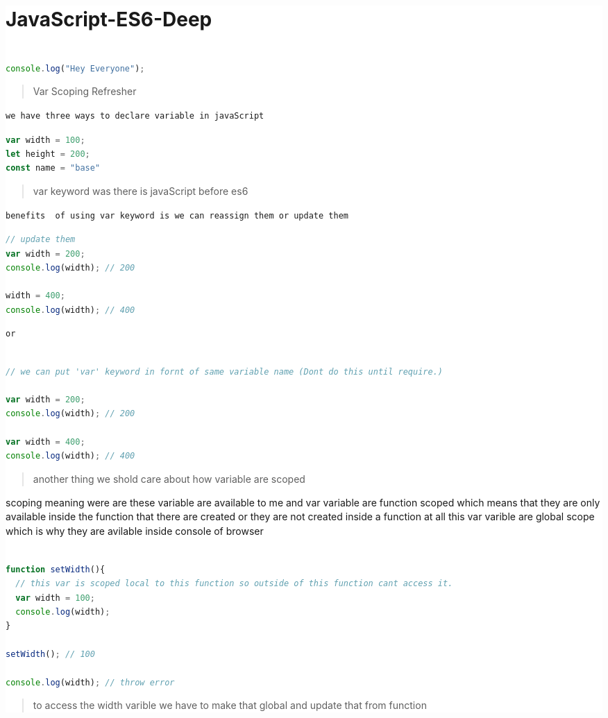 # JavaScript-ES6-Deep

```javaScript

console.log("Hey Everyone");

```
> Var Scoping Refresher

``we have three ways to declare variable in javaScript``

```javaScript
var width = 100;
let height = 200;
const name = "base"
```

> var keyword was there is javaScript before es6

```benefits  of using var keyword is we can reassign them or update them```


```javaScript
// update them
var width = 200;
console.log(width); // 200

width = 400;
console.log(width); // 400

```

``or``

```javaScript

// we can put 'var' keyword in fornt of same variable name (Dont do this until require.)

var width = 200;
console.log(width); // 200

var width = 400;
console.log(width); // 400

```

> another thing we shold care about how variable are scoped

scoping meaning were are these variable are available to me and var variable are function scoped
which means that they are only available inside the function that there are created or they are not created inside a function at all
this var varible are global scope which is why they are avilable inside console of browser



```javaScript

function setWidth(){
  // this var is scoped local to this function so outside of this function cant access it.
  var width = 100;
  console.log(width);
}

setWidth(); // 100

console.log(width); // throw error

```
> to access the width varible we have to make that global and update that from function
